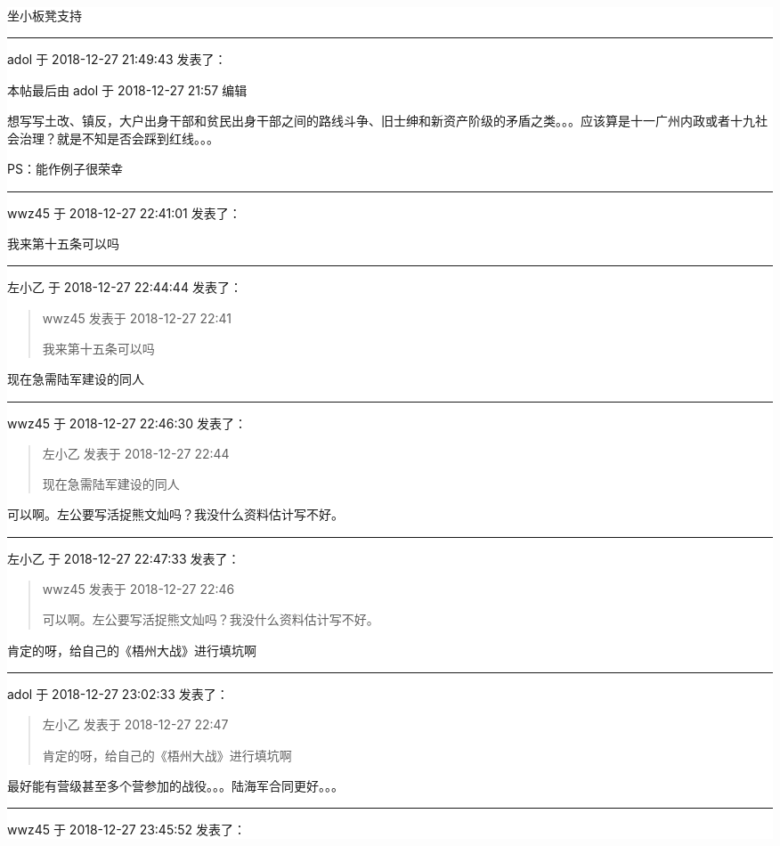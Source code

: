 坐小板凳支持

---

adol 于 2018-12-27 21:49:43 发表了：

本帖最后由 adol 于 2018-12-27 21:57 编辑

想写写土改、镇反，大户出身干部和贫民出身干部之间的路线斗争、旧士绅和新资产阶级的矛盾之类。。。应该算是十一广州内政或者十九社会治理？就是不知是否会踩到红线。。。

PS：能作例子很荣幸

---

wwz45 于 2018-12-27 22:41:01 发表了：

我来第十五条可以吗

---

左小乙 于 2018-12-27 22:44:44 发表了：

> wwz45 发表于 2018-12-27 22:41
>
> 我来第十五条可以吗

现在急需陆军建设的同人

---

wwz45 于 2018-12-27 22:46:30 发表了：

> 左小乙 发表于 2018-12-27 22:44
>
> 现在急需陆军建设的同人

可以啊。左公要写活捉熊文灿吗？我没什么资料估计写不好。

---

左小乙 于 2018-12-27 22:47:33 发表了：

> wwz45 发表于 2018-12-27 22:46
>
> 可以啊。左公要写活捉熊文灿吗？我没什么资料估计写不好。

肯定的呀，给自己的《梧州大战》进行填坑啊

---

adol 于 2018-12-27 23:02:33 发表了：

> 左小乙 发表于 2018-12-27 22:47
>
> 肯定的呀，给自己的《梧州大战》进行填坑啊

最好能有营级甚至多个营参加的战役。。。陆海军合同更好。。。

---

wwz45 于 2018-12-27 23:45:52 发表了：

